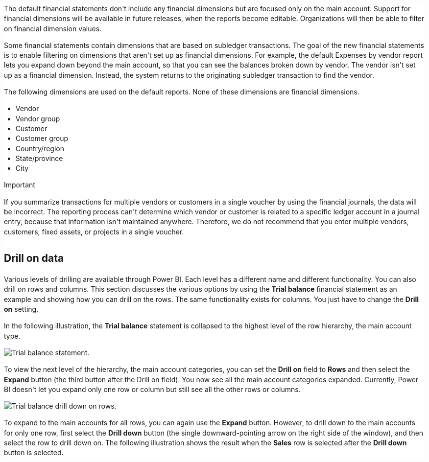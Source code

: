 The default financial statements don't include any financial dimensions but are focused only on the main account. Support for financial dimensions will be available in future releases, when the reports become editable. Organizations will then be able to filter on financial dimension values.

Some financial statements contain dimensions that are based on subledger transactions. The goal of the new financial statements is to enable filtering on dimensions that aren't set up as financial dimensions. For example, the default Expenses by vendor report lets you expand down beyond the main account, so that you can see the balances broken down by vendor. The vendor isn't set up as a financial dimension. Instead, the system returns to the originating subledger transaction to find the vendor.

The following dimensions are used on the default reports. None of these dimensions are financial dimensions.

- Vendor
- Vendor group
- Customer
- Customer group
- Country/region
- State/province
- City

> [!IMPORTANT] 
> If you summarize transactions for multiple vendors or customers in a single voucher by using the financial journals, the data will be incorrect. The reporting process can't determine which vendor or customer is related to a specific ledger account in a journal entry, because that information isn't maintained anywhere. Therefore, we do not recommend that you enter multiple vendors, customers, fixed assets, or projects in a single voucher.

## Drill on data

Various levels of drilling are available through Power BI. Each level has a different name and different functionality. You can also drill on rows and columns. This section discusses the various options by using the **Trial balance** financial statement as an example and showing how you can drill on the rows. The same functionality exists for columns. You just have to change the **Drill on** setting.

In the following illustration, the **Trial balance** statement is collapsed to the highest level of the row hierarchy, the main account type.

![Trial balance statement.](./media/trial-balance.png)

To view the next level of the hierarchy, the main account categories, you can set the **Drill on** field to **Rows** and then select the **Expand** button (the third button after the Drill on field). You now see all the main account categories expanded. Currently, Power BI doesn't let you expand only one row or column but still see all the other rows or columns.

![Trial balance drill down on rows.](./media/trial-balance2.png)

To expand to the main accounts for all rows, you can again use the **Expand** button. However, to drill down to the main accounts for only one row, first select the **Drill down** button (the single downward-pointing arrow on the right side of the window), and then select the row to drill down on. The following illustration shows the result when the **Sales** row is selected after the **Drill down** button is selected.
